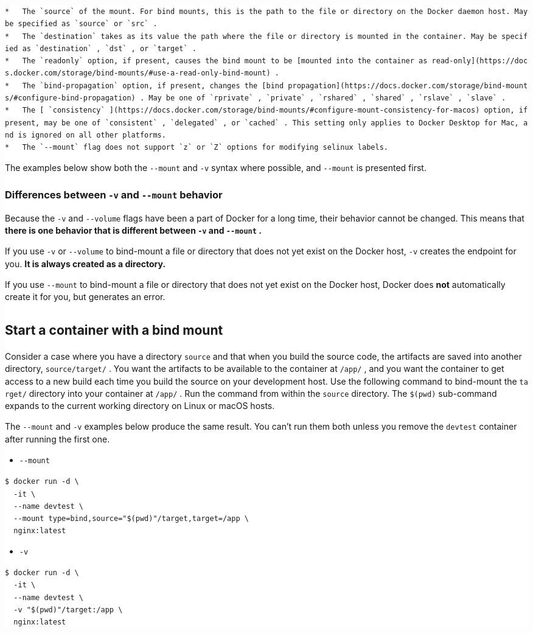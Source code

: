    *   The `source` of the mount. For bind mounts, this is the path to the file or directory on the Docker daemon host. May be specified as `source` or `src` .
    *   The `destination` takes as its value the path where the file or directory is mounted in the container. May be specified as `destination` , `dst` , or `target` .
    *   The `readonly` option, if present, causes the bind mount to be [mounted into the container as read-only](https://docs.docker.com/storage/bind-mounts/#use-a-read-only-bind-mount) .
    *   The `bind-propagation` option, if present, changes the [bind propagation](https://docs.docker.com/storage/bind-mounts/#configure-bind-propagation) . May be one of `rprivate` , `private` , `rshared` , `shared` , `rslave` , `slave` .
    *   The [ `consistency` ](https://docs.docker.com/storage/bind-mounts/#configure-mount-consistency-for-macos) option, if present, may be one of `consistent` , `delegated` , or `cached` . This setting only applies to Docker Desktop for Mac, and is ignored on all other platforms.
    *   The `--mount` flag does not support `z` or `Z` options for modifying selinux labels.

The examples below show both the `--mount` and `-v` syntax where possible, and `--mount` is presented first.

### Differences between `-v` and `--mount` behavior

Because the `-v` and `--volume` flags have been a part of Docker for a long time, their behavior cannot be changed. This means that **there is one behavior that is different between `-v` and `--mount` .** 

If you use `-v` or `--volume` to bind-mount a file or directory that does not yet exist on the Docker host, `-v` creates the endpoint for you. **It is always created as a directory.** 

If you use `--mount` to bind-mount a file or directory that does not yet exist on the Docker host, Docker does **not** automatically create it for you, but generates an error.

## Start a container with a bind mount

Consider a case where you have a directory `source` and that when you build the source code, the artifacts are saved into another directory, `source/target/` . You want the artifacts to be available to the container at `/app/` , and you want the container to get access to a new build each time you build the source on your development host. Use the following command to bind-mount the `target/` directory into your container at `/app/` . Run the command from within the `source` directory. The `$(pwd)` sub-command expands to the current working directory on Linux or macOS hosts.

The `--mount` and `-v` examples below produce the same result. You can’t run them both unless you remove the `devtest` container after running the first one.

*    `--mount` 

```console
$ docker run -d \
  -it \
  --name devtest \
  --mount type=bind,source="$(pwd)"/target,target=/app \
  nginx:latest

```

*    `-v` 

```console
$ docker run -d \
  -it \
  --name devtest \
  -v "$(pwd)"/target:/app \
  nginx:latest
```
